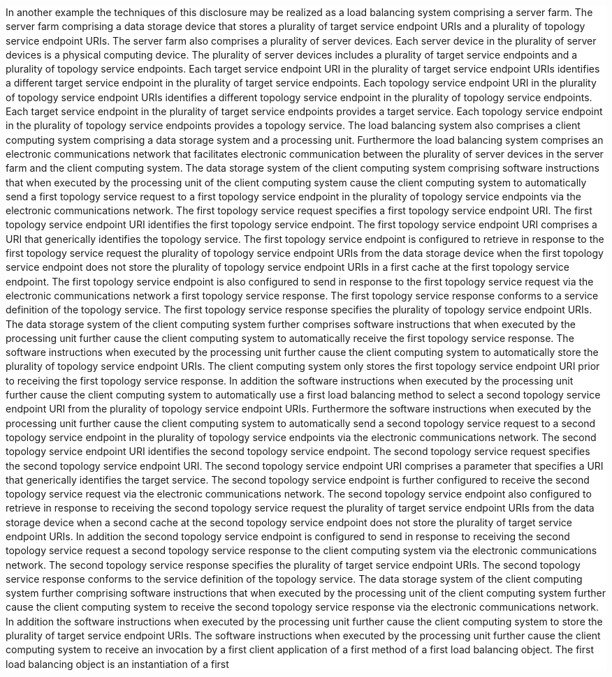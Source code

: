 In another example the techniques of this disclosure may be realized as a load balancing system comprising a server farm. The server farm comprising a data storage device that stores a plurality of target service endpoint URIs and a plurality of topology service endpoint URIs. The server farm also comprises a plurality of server devices. Each server device in the plurality of server devices is a physical computing device. The plurality of server devices includes a plurality of target service endpoints and a plurality of topology service endpoints. Each target service endpoint URI in the plurality of target service endpoint URIs identifies a different target service endpoint in the plurality of target service endpoints. Each topology service endpoint URI in the plurality of topology service endpoint URIs identifies a different topology service endpoint in the plurality of topology service endpoints. Each target service endpoint in the plurality of target service endpoints provides a target service. Each topology service endpoint in the plurality of topology service endpoints provides a topology service. The load balancing system also comprises a client computing system comprising a data storage system and a processing unit. Furthermore the load balancing system comprises an electronic communications network that facilitates electronic communication between the plurality of server devices in the server farm and the client computing system. The data storage system of the client computing system comprising software instructions that when executed by the processing unit of the client computing system cause the client computing system to automatically send a first topology service request to a first topology service endpoint in the plurality of topology service endpoints via the electronic communications network. The first topology service request specifies a first topology service endpoint URI. The first topology service endpoint URI identifies the first topology service endpoint. The first topology service endpoint URI comprises a URI that generically identifies the topology service. The first topology service endpoint is configured to retrieve in response to the first topology service request the plurality of topology service endpoint URIs from the data storage device when the first topology service endpoint does not store the plurality of topology service endpoint URIs in a first cache at the first topology service endpoint. The first topology service endpoint is also configured to send in response to the first topology service request via the electronic communications network a first topology service response. The first topology service response conforms to a service definition of the topology service. The first topology service response specifies the plurality of topology service endpoint URIs. The data storage system of the client computing system further comprises software instructions that when executed by the processing unit further cause the client computing system to automatically receive the first topology service response. The software instructions when executed by the processing unit further cause the client computing system to automatically store the plurality of topology service endpoint URIs. The client computing system only stores the first topology service endpoint URI prior to receiving the first topology service response. In addition the software instructions when executed by the processing unit further cause the client computing system to automatically use a first load balancing method to select a second topology service endpoint URI from the plurality of topology service endpoint URIs. Furthermore the software instructions when executed by the processing unit further cause the client computing system to automatically send a second topology service request to a second topology service endpoint in the plurality of topology service endpoints via the electronic communications network. The second topology service endpoint URI identifies the second topology service endpoint. The second topology service request specifies the second topology service endpoint URI. The second topology service endpoint URI comprises a parameter that specifies a URI that generically identifies the target service. The second topology service endpoint is further configured to receive the second topology service request via the electronic communications network. The second topology service endpoint also configured to retrieve in response to receiving the second topology service request the plurality of target service endpoint URIs from the data storage device when a second cache at the second topology service endpoint does not store the plurality of target service endpoint URIs. In addition the second topology service endpoint is configured to send in response to receiving the second topology service request a second topology service response to the client computing system via the electronic communications network. The second topology service response specifies the plurality of target service endpoint URIs. The second topology service response conforms to the service definition of the topology service. The data storage system of the client computing system further comprising software instructions that when executed by the processing unit of the client computing system further cause the client computing system to receive the second topology service response via the electronic communications network. In addition the software instructions when executed by the processing unit further cause the client computing system to store the plurality of target service endpoint URIs. The software instructions when executed by the processing unit further cause the client computing system to receive an invocation by a first client application of a first method of a first load balancing object. The first load balancing object is an instantiation of a first